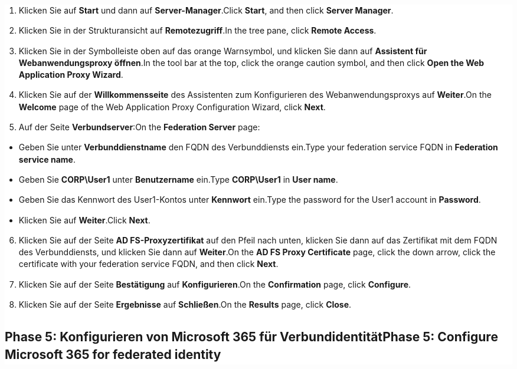 1. <span data-ttu-id="b5068-225">Klicken Sie auf **Start** und dann auf **Server-Manager**.</span><span class="sxs-lookup"><span data-stu-id="b5068-225">Click **Start**, and then click **Server Manager**.</span></span>
    
2. <span data-ttu-id="b5068-226">Klicken Sie in der Strukturansicht auf **Remotezugriff**.</span><span class="sxs-lookup"><span data-stu-id="b5068-226">In the tree pane, click **Remote Access**.</span></span>
    
3. <span data-ttu-id="b5068-227">Klicken Sie in der Symbolleiste oben auf das orange Warnsymbol, und klicken Sie dann auf **Assistent für Webanwendungsproxy öffnen**.</span><span class="sxs-lookup"><span data-stu-id="b5068-227">In the tool bar at the top, click the orange caution symbol, and then click **Open the Web Application Proxy Wizard**.</span></span>
    
4. <span data-ttu-id="b5068-228">Klicken Sie auf der **Willkommensseite** des Assistenten zum Konfigurieren des Webanwendungsproxys auf **Weiter**.</span><span class="sxs-lookup"><span data-stu-id="b5068-228">On the **Welcome** page of the Web Application Proxy Configuration Wizard, click **Next**.</span></span>
    
5. <span data-ttu-id="b5068-229">Auf der Seite **Verbundserver**:</span><span class="sxs-lookup"><span data-stu-id="b5068-229">On the **Federation Server** page:</span></span>
    
  - <span data-ttu-id="b5068-230">Geben Sie unter **Verbunddienstname** den FQDN des Verbunddiensts ein.</span><span class="sxs-lookup"><span data-stu-id="b5068-230">Type your federation service FQDN in **Federation service name**.</span></span>
    
  - <span data-ttu-id="b5068-231">Geben Sie **CORP\\User1** unter **Benutzername** ein.</span><span class="sxs-lookup"><span data-stu-id="b5068-231">Type **CORP\\User1** in **User name**.</span></span>
    
  - <span data-ttu-id="b5068-232">Geben Sie das Kennwort des User1-Kontos unter **Kennwort** ein.</span><span class="sxs-lookup"><span data-stu-id="b5068-232">Type the password for the User1 account in **Password**.</span></span>
    
  - <span data-ttu-id="b5068-233">Klicken Sie auf **Weiter**.</span><span class="sxs-lookup"><span data-stu-id="b5068-233">Click **Next**.</span></span>
    
6. <span data-ttu-id="b5068-234">Klicken Sie auf der Seite **AD FS-Proxyzertifikat** auf den Pfeil nach unten, klicken Sie dann auf das Zertifikat mit dem FQDN des Verbunddiensts, und klicken Sie dann auf **Weiter**.</span><span class="sxs-lookup"><span data-stu-id="b5068-234">On the **AD FS Proxy Certificate** page, click the down arrow, click the certificate with your federation service FQDN, and then click **Next**.</span></span>
    
7. <span data-ttu-id="b5068-235">Klicken Sie auf der Seite **Bestätigung** auf **Konfigurieren**.</span><span class="sxs-lookup"><span data-stu-id="b5068-235">On the **Confirmation** page, click **Configure**.</span></span>
    
8. <span data-ttu-id="b5068-236">Klicken Sie auf der Seite **Ergebnisse** auf **Schließen**.</span><span class="sxs-lookup"><span data-stu-id="b5068-236">On the **Results** page, click **Close**.</span></span>

    
## <a name="phase-5-configure-microsoft-365-for-federated-identity"></a><span data-ttu-id="b5068-237">Phase 5: Konfigurieren von Microsoft 365 für Verbundidentität</span><span class="sxs-lookup"><span data-stu-id="b5068-237">Phase 5: Configure Microsoft 365 for federated identity</span></span>

